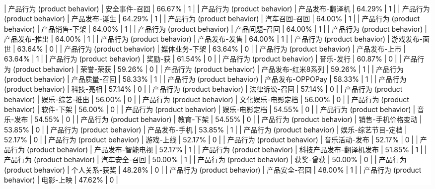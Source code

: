 | 产品行为 (product behavior)        | 安全事件-召回           | 66.67%   | 1                    |
| 产品行为 (product behavior)        | 产品发布-翻译机         | 64.29%   | 1                    |
| 产品行为 (product behavior)        | 产品发布-诞生           | 64.29%   | 1                    |
| 产品行为 (product behavior)        | 汽车召回-召回           | 64.00%   | 1                    |
| 产品行为 (product behavior)        | 产品销售-下架           | 64.00%   | 1                    |
| 产品行为 (product behavior)        | 产品问题-召回           | 64.00%   | 1                    |
| 产品行为 (product behavior)        | 产品发布-推出           | 64.00%   | 1                    |
| 产品行为 (product behavior)        | 产品发布-发售           | 64.00%   | 1                    |
| 产品行为 (product behavior)        | 游戏发布-面世           | 63.64%   | 0                    |
| 产品行为 (product behavior)        | 媒体业务-下架           | 63.64%   | 0                    |
| 产品行为 (product behavior)        | 产品发布-上市           | 63.64%   | 1                    |
| 产品行为 (product behavior)        | 奖励-获                 | 61.54%   | 0                    |
| 产品行为 (product behavior)        | 音乐-发行               | 60.87%   | 0                    |
| 产品行为 (product behavior)        | 荣誉-荣获               | 59.26%   | 0                    |
| 产品行为 (product behavior)        | 产品发布-红米8系列      | 59.26%   | 1                    |
| 产品行为 (product behavior)        | 产品质量-召回           | 58.33%   | 1                    |
| 产品行为 (product behavior)        | 产品发布-OPPOPay        | 58.33%   | 1                    |
| 产品行为 (product behavior)        | 科技-亮相               | 57.14%   | 0                    |
| 产品行为 (product behavior)        | 法律诉讼-召回           | 57.14%   | 0                    |
| 产品行为 (product behavior)        | 娱乐-综艺-推出          | 56.00%   | 0                    |
| 产品行为 (product behavior)        | 文化娱乐-电影定档       | 56.00%   | 0                    |
| 产品行为 (product behavior)        | 软件-下架               | 56.00%   | 0                    |
| 产品行为 (product behavior)        | 娱乐-电影定档           | 54.55%   | 0                    |
| 产品行为 (product behavior)        | 音乐-发布               | 54.55%   | 0                    |
| 产品行为 (product behavior)        | 教育-下架               | 54.55%   | 0                    |
| 产品行为 (product behavior)        | 销售-手机价格变动       | 53.85%   | 0                    |
| 产品行为 (product behavior)        | 产品发布-手机           | 53.85%   | 1                    |
| 产品行为 (product behavior)        | 娱乐-综艺节目-定档      | 52.17%   | 0                    |
| 产品行为 (product behavior)        | 游戏-上线               | 52.17%   | 0                    |
| 产品行为 (product behavior)        | 音乐活动-发布           | 52.17%   | 0                    |
| 产品行为 (product behavior)        | 产品发布-智能电视       | 52.17%   | 1                    |
| 产品行为 (product behavior)        | 科技产品发布-翻译机发布 | 51.85%   | 1                    |
| 产品行为 (product behavior)        | 汽车安全-召回           | 50.00%   | 1                    |
| 产品行为 (product behavior)        | 获奖-曾获               | 50.00%   | 0                    |
| 产品行为 (product behavior)        | 个人关系-获奖           | 48.28%   | 0                    |
| 产品行为 (product behavior)        | 产品安全-召回           | 48.00%   | 1                    |
| 产品行为 (product behavior)        | 电影-上映               | 47.62%   | 0                    |